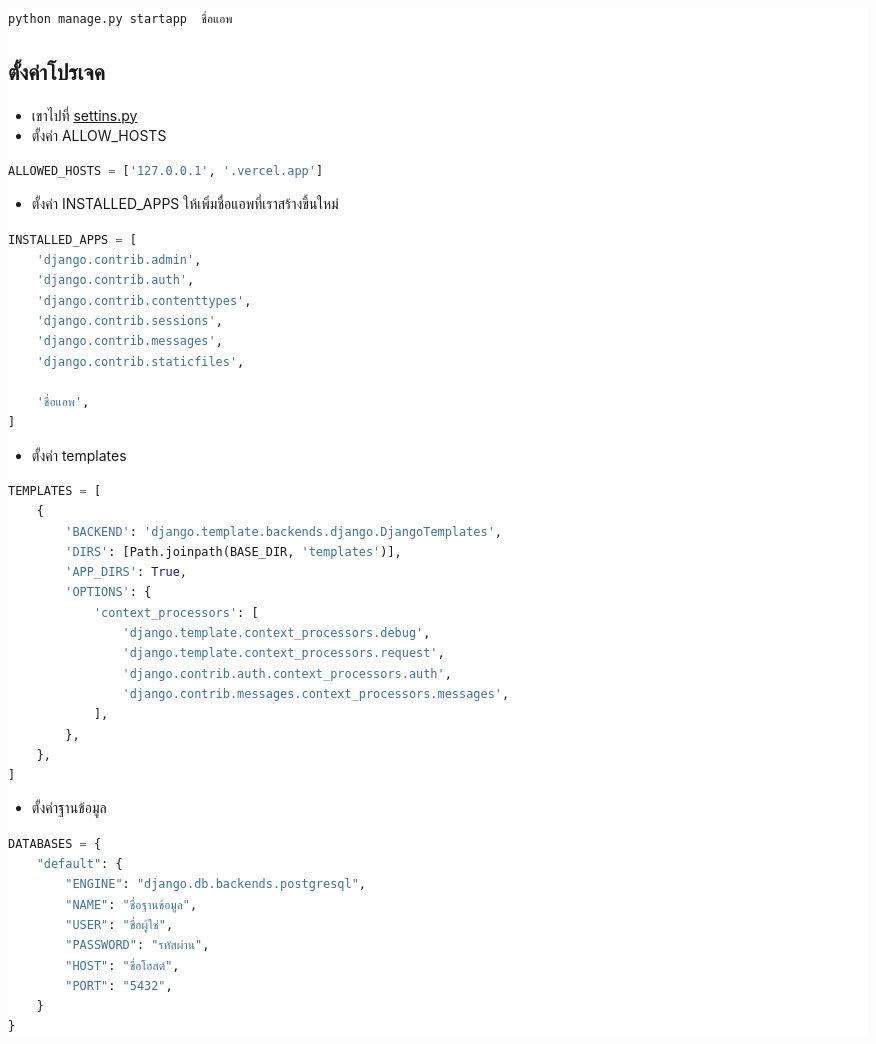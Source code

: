 ```
python manage.py startapp  ชื่อแอพ
```

## ตั้งค่าโปรเจค

- เขาไปที่ [settins.py](./resgis/settings.py)
- ตั้งค่า ALLOW_HOSTS

```python
ALLOWED_HOSTS = ['127.0.0.1', '.vercel.app']
```

- ตั้งค่า INSTALLED_APPS ให้เพิ่มชื่อแอพที่เราสร้างขึ้นใหม่

```python
INSTALLED_APPS = [
    'django.contrib.admin',
    'django.contrib.auth',
    'django.contrib.contenttypes',
    'django.contrib.sessions',
    'django.contrib.messages',
    'django.contrib.staticfiles',
  
    'ชื่อแอพ',
]
```

- ตั้งค่า templates

```python
TEMPLATES = [
    {
        'BACKEND': 'django.template.backends.django.DjangoTemplates',
        'DIRS': [Path.joinpath(BASE_DIR, 'templates')],
        'APP_DIRS': True,
        'OPTIONS': {
            'context_processors': [
                'django.template.context_processors.debug',
                'django.template.context_processors.request',
                'django.contrib.auth.context_processors.auth',
                'django.contrib.messages.context_processors.messages',
            ],
        },
    },
]
```

- ตั้งค่าฐานข้อมูล

```python
DATABASES = {
    "default": {
        "ENGINE": "django.db.backends.postgresql",
        "NAME": "ชื่อฐานข้อมูล",
        "USER": "ชื่อผู้ใช่",
        "PASSWORD": "รหัสผ่าน",
        "HOST": "ชื่อโฮสต์",
        "PORT": "5432",
    }
}
```
